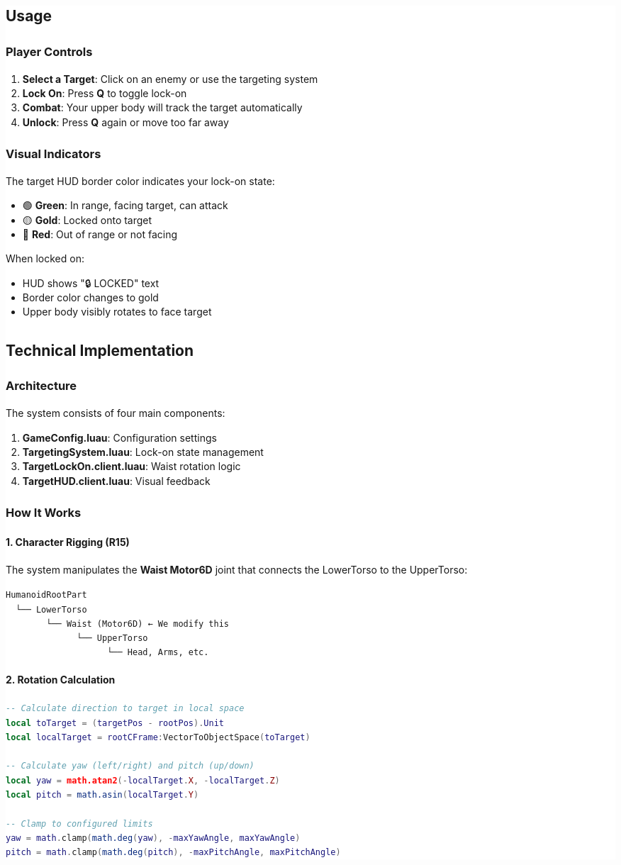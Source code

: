## Usage

### Player Controls

1. **Select a Target**: Click on an enemy or use the targeting system
2. **Lock On**: Press **Q** to toggle lock-on
3. **Combat**: Your upper body will track the target automatically
4. **Unlock**: Press **Q** again or move too far away

### Visual Indicators

The target HUD border color indicates your lock-on state:

- 🟢 **Green**: In range, facing target, can attack
- 🟡 **Gold**: Locked onto target
- 🔴 **Red**: Out of range or not facing

When locked on:
- HUD shows "🔒 LOCKED" text
- Border color changes to gold
- Upper body visibly rotates to face target

## Technical Implementation

### Architecture

The system consists of four main components:

1. **GameConfig.luau**: Configuration settings
2. **TargetingSystem.luau**: Lock-on state management
3. **TargetLockOn.client.luau**: Waist rotation logic
4. **TargetHUD.client.luau**: Visual feedback

### How It Works

#### 1. Character Rigging (R15)

The system manipulates the **Waist Motor6D** joint that connects the LowerTorso to the UpperTorso:

```
HumanoidRootPart
  └── LowerTorso
        └── Waist (Motor6D) ← We modify this
              └── UpperTorso
                    └── Head, Arms, etc.
```

#### 2. Rotation Calculation

```lua
-- Calculate direction to target in local space
local toTarget = (targetPos - rootPos).Unit
local localTarget = rootCFrame:VectorToObjectSpace(toTarget)

-- Calculate yaw (left/right) and pitch (up/down)
local yaw = math.atan2(-localTarget.X, -localTarget.Z)
local pitch = math.asin(localTarget.Y)

-- Clamp to configured limits
yaw = math.clamp(math.deg(yaw), -maxYawAngle, maxYawAngle)
pitch = math.clamp(math.deg(pitch), -maxPitchAngle, maxPitchAngle)
```
